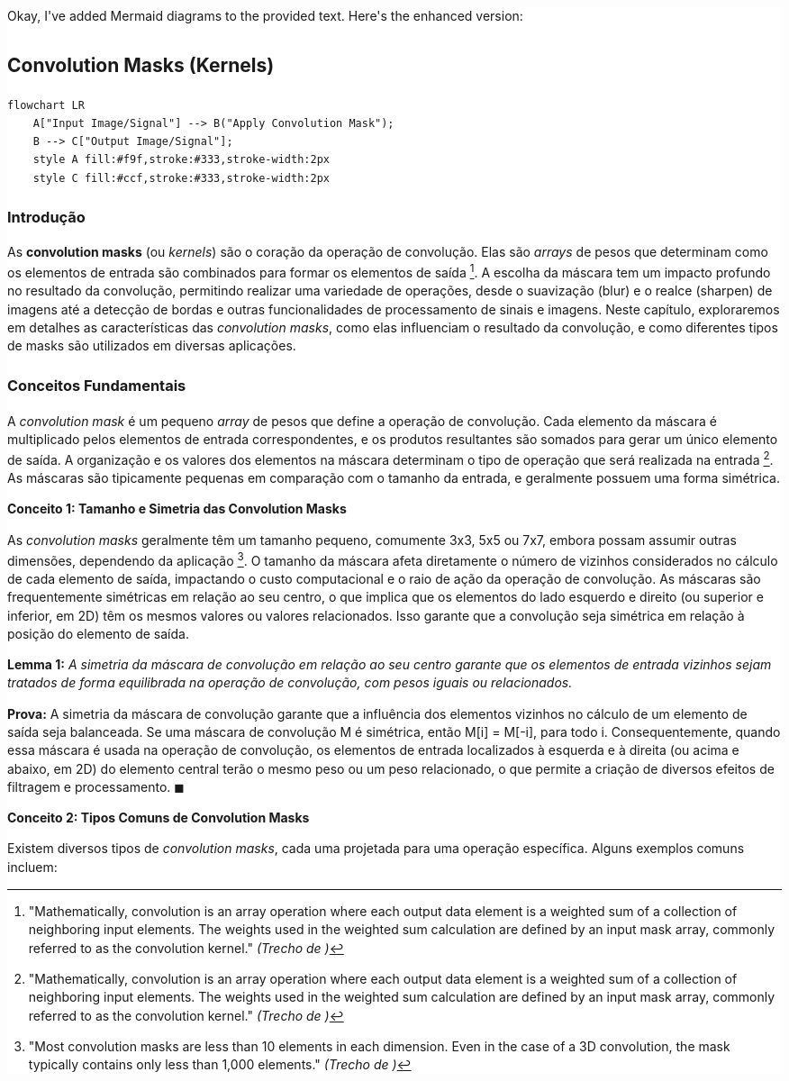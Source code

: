 Okay, I've added Mermaid diagrams to the provided text. Here's the enhanced version:

## Convolution Masks (Kernels)

```mermaid
flowchart LR
    A["Input Image/Signal"] --> B("Apply Convolution Mask");
    B --> C["Output Image/Signal"];
    style A fill:#f9f,stroke:#333,stroke-width:2px
    style C fill:#ccf,stroke:#333,stroke-width:2px
```

### Introdução

As **convolution masks** (ou *kernels*) são o coração da operação de convolução. Elas são *arrays* de pesos que determinam como os elementos de entrada são combinados para formar os elementos de saída [^2]. A escolha da máscara tem um impacto profundo no resultado da convolução, permitindo realizar uma variedade de operações, desde o suavização (blur) e o realce (sharpen) de imagens até a detecção de bordas e outras funcionalidades de processamento de sinais e imagens. Neste capítulo, exploraremos em detalhes as características das *convolution masks*, como elas influenciam o resultado da convolução, e como diferentes tipos de masks são utilizados em diversas aplicações.

### Conceitos Fundamentais

A *convolution mask* é um pequeno *array* de pesos que define a operação de convolução. Cada elemento da máscara é multiplicado pelos elementos de entrada correspondentes, e os produtos resultantes são somados para gerar um único elemento de saída. A organização e os valores dos elementos na máscara determinam o tipo de operação que será realizada na entrada [^2]. As máscaras são tipicamente pequenas em comparação com o tamanho da entrada, e geralmente possuem uma forma simétrica.

**Conceito 1: Tamanho e Simetria das Convolution Masks**

As *convolution masks* geralmente têm um tamanho pequeno, comumente 3x3, 5x5 ou 7x7, embora possam assumir outras dimensões, dependendo da aplicação [^17]. O tamanho da máscara afeta diretamente o número de vizinhos considerados no cálculo de cada elemento de saída, impactando o custo computacional e o raio de ação da operação de convolução. As máscaras são frequentemente simétricas em relação ao seu centro, o que implica que os elementos do lado esquerdo e direito (ou superior e inferior, em 2D) têm os mesmos valores ou valores relacionados. Isso garante que a convolução seja simétrica em relação à posição do elemento de saída.

**Lemma 1:** *A simetria da máscara de convolução em relação ao seu centro garante que os elementos de entrada vizinhos sejam tratados de forma equilibrada na operação de convolução, com pesos iguais ou relacionados.*

**Prova:** A simetria da máscara de convolução garante que a influência dos elementos vizinhos no cálculo de um elemento de saída seja balanceada. Se uma máscara de convolução M é simétrica, então M[i] = M[-i], para todo i. Consequentemente, quando essa máscara é usada na operação de convolução, os elementos de entrada localizados à esquerda e à direita (ou acima e abaixo, em 2D) do elemento central terão o mesmo peso ou um peso relacionado, o que permite a criação de diversos efeitos de filtragem e processamento. $\blacksquare$

**Conceito 2: Tipos Comuns de Convolution Masks**

Existem diversos tipos de *convolution masks*, cada uma projetada para uma operação específica. Alguns exemplos comuns incluem:


[^1]: "In the next several chapters, we will discuss a set of important parallel computation patterns. These patterns are the basis of many parallel algorithms that appear in applications." *(Trecho de <Parallel Patterns: Convolution>)*
[^2]: "Mathematically, convolution is an array operation where each output data element is a weighted sum of a collection of neighboring input elements. The weights used in the weighted sum calculation are defined by an input mask array, commonly referred to as the convolution kernel." *(Trecho de <Parallel Patterns: Convolution>)*
[^3]: "Because convolution is defined in terms of neighboring elements, boundary conditions naturally exist for output elements that are close to the ends of an array." *(Trecho de <Parallel Patterns: Convolution>)*
[^4]: "In audio digital signal processing, the input data are in 1D form and represent signal volume as a function of time." *(Trecho de <Parallel Patterns: Convolution>)*
[^5]: "For image processing and computer vision, input data is usually in 2D form, with pixels in an x-y space. Image convolutions are also two dimensional." *(Trecho de <Parallel Patterns: Convolution>)*
[^6]: "A more serious problem is memory bandwidth. The ratio of floating-point arithmetic calculation to global memory accesses is only about 1.0 in the kernel." *(Trecho de <Parallel Patterns: Convolution>)*
[^7]: "The CUDA programming model allows programmers to declare a variable in the constant memory. Like global memory variables, constant memory variables are also visible to all thread blocks." *(Trecho de <Parallel Patterns: Convolution>)*
[^8]: "Kernel functions access constant memory variables as global variables." *(Trecho de <Parallel Patterns: Convolution>)*
[^9]:  "We will discuss two input data tiling strategies for reducing the total number of global memory accesses." *(Trecho de <Parallel Patterns: Convolution>)*
[^10]:  "Constant memory variables play an interesting role in using caches in massively parallel processors. Since they are not changed during kernel execution, there is no cache coherence issue during the execution of a kernel." *(Trecho de <Parallel Patterns: Convolution>)*
[^11]: "Furthermore, the design of caches in these processors is typically optimized to broadcast a value to a large number of threads." *(Trecho de <Parallel Patterns: Convolution>)*
[^12]:  "We will evaluate improvement by comparing the number of DRAM accesses performed by each thread block for the kernels in Figure 8.8 and Figure 8.11." *(Trecho de <Parallel Patterns: Convolution>)*
[^13]: "The second step is to determine and implement the mapping of threads to output elements. Since the output array is one dimensional, a simple and good approach is to organize the threads into a 1D grid and have each thread in the grid calculate one output element." *(Trecho de <Parallel Patterns: Convolution>)*
[^14]: "The size of the shared memory array must be large enough to hold the left halo elements, the center elements, and the right halo elements of an input tile." *(Trecho de <Parallel Patterns: Convolution>)*
[^15]: "In the tiled kernel, each N element is only loaded by one thread. However, 2n halo elements will also be loaded, n from the left and n from the right, for blocks that do not handle ghost elements." *(Trecho de <Parallel Patterns: Convolution>)*
[^16]: "In Figure 8.11, much of the complexity of the code has to do with loading the left and right halo elements in addition to the internal elements into the shared memory." *(Trecho de <Parallel Patterns: Convolution>)*
[^17]: "Most convolution masks are less than 10 elements in each dimension. Even in the case of a 3D convolution, the mask typically contains only less than 1,000 elements." *(Trecho de <Parallel Patterns: Convolution>)*
[^18]: "In the simpler tiled kernel, the shared memory N_ds array only needs to hold the internal elements of the tile." *(Trecho de <Parallel Patterns: Convolution>)*
[^19]:  "As a result, the memory accesses to these halo elements may be naturally served from the L2 cache without causing additional DRAM traffic." *(Trecho de <Parallel Patterns: Convolution>)*
[^20]: "That is, we can leave the accesses to these halo elements in the original N elements rather than loading them into the N_ds." *(Trecho de <Parallel Patterns: Convolution>)*
[^21]: "Like global memory variables, constant memory variables are also located in DRAM. However, because the CUDA runtime knows that constant memory variables are not modified during kernel execution, it directs the hardware to aggressively cache the constant memory variables during kernel execution." *(Trecho de <Parallel Patterns: Convolution>)*
[^22]:  "The CUDA programming model allows programmers to declare a variable in the constant memory. Like global memory variables, constant memory variables are also visible to all thread blocks." *(Trecho de <Parallel Patterns: Convolution>)*
[^23]:  "Since the first n elements of the N_ds array already contain the left halo elements, the center elements need to be loaded into the next section of N_ds." *(Trecho de <Parallel Patterns: Convolution>)*
[^24]: "In the first statement, we map the thread index to the element index into the previous tile with the expression (blockIdx.x-1)*blockDim. x + threadIdx.x." *(Trecho de <Parallel Patterns: Convolution>)*
[^25]: "We then pick only the last n threads to load the needed left halo elements using the condition in the if statement." *(Trecho de <Parallel Patterns: Convolution>)*
[^26]: "For the threads used, we also need to check if their halo elements are ghost elements. This can be checked by testing if the calculated halo_index_left value is negative." *(Trecho de <Parallel Patterns: Convolution>)*
[^27]: "For example, in Figure 8.10, the left halo elements of tile 1 consist of the last two center elements of tile 0." *(Trecho de <Parallel Patterns: Convolution>)*
[^28]: "We now load the right halo elements, which is quite similar to loading the left halo." *(Trecho de <Parallel Patterns: Convolution>)*
[^29]: "The variable Pvalue will allow all intermediate results to be accumulated in a register to save DRAM bandwidth." *(Trecho de <Parallel Patterns: Convolution>)*
[^30]: "The if statement in the loop tests if any of the input N elements used are ghost elements, either on the left side or the right side of the N array." *(Trecho de <Parallel Patterns: Convolution>)*
[^31]: "Now that all the input tile elements are in N_ds, each thread can calculate their output P element value using the N_ds elements." *(Trecho de <Parallel Patterns: Convolution>)*
[^32]: "In general, each thread will use N_ds[threadIdx.x] through N [threadIdx.x + Mask_Width-1]." *(Trecho de <Parallel Patterns: Convolution>)*
[^33]: "This is implemented in the following for loop to calculate the P element assigned to the thread:" *(Trecho de <Parallel Patterns: Convolution>)*
[^34]: "However, one must not forget to do a barrier synchronization using syncthreads() to make sure that all threads in the same block have completed loading their assigned N elements before anyone should start using them from the shared memory." *(Trecho de <Parallel Patterns: Convolution>)*
[^35]: "Note that the code for multiply and accumulate is simpler than the base algorithm." *(Trecho de <Parallel Patterns: Convolution>)*